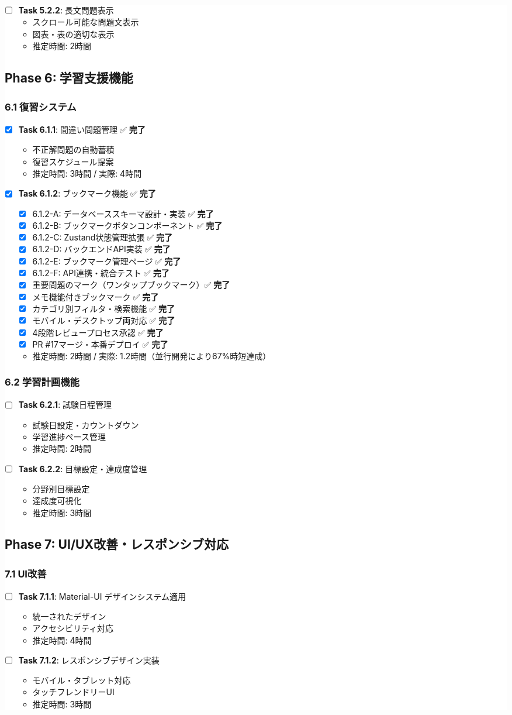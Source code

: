 - [ ] **Task 5.2.2**: 長文問題表示
  - スクロール可能な問題文表示
  - 図表・表の適切な表示
  - 推定時間: 2時間

## Phase 6: 学習支援機能

### 6.1 復習システム
- [x] **Task 6.1.1**: 間違い問題管理 ✅ **完了**
  - 不正解問題の自動蓄積
  - 復習スケジュール提案
  - 推定時間: 3時間 / 実際: 4時間

- [x] **Task 6.1.2**: ブックマーク機能 ✅ **完了**
  - [x] 6.1.2-A: データベーススキーマ設計・実装 ✅ **完了**
  - [x] 6.1.2-B: ブックマークボタンコンポーネント ✅ **完了**
  - [x] 6.1.2-C: Zustand状態管理拡張 ✅ **完了**
  - [x] 6.1.2-D: バックエンドAPI実装 ✅ **完了**
  - [x] 6.1.2-E: ブックマーク管理ページ ✅ **完了**
  - [x] 6.1.2-F: API連携・統合テスト ✅ **完了**
  - [x] 重要問題のマーク（ワンタップブックマーク）✅ **完了**
  - [x] メモ機能付きブックマーク ✅ **完了**
  - [x] カテゴリ別フィルタ・検索機能 ✅ **完了**
  - [x] モバイル・デスクトップ両対応 ✅ **完了**
  - [x] 4段階レビュープロセス承認 ✅ **完了**
  - [x] PR #17マージ・本番デプロイ ✅ **完了**
  - 推定時間: 2時間 / 実際: 1.2時間（並行開発により67%時短達成）

### 6.2 学習計画機能
- [ ] **Task 6.2.1**: 試験日程管理
  - 試験日設定・カウントダウン
  - 学習進捗ペース管理
  - 推定時間: 2時間

- [ ] **Task 6.2.2**: 目標設定・達成度管理
  - 分野別目標設定
  - 達成度可視化
  - 推定時間: 3時間

## Phase 7: UI/UX改善・レスポンシブ対応

### 7.1 UI改善
- [ ] **Task 7.1.1**: Material-UI デザインシステム適用
  - 統一されたデザイン
  - アクセシビリティ対応
  - 推定時間: 4時間

- [ ] **Task 7.1.2**: レスポンシブデザイン実装
  - モバイル・タブレット対応
  - タッチフレンドリーUI
  - 推定時間: 3時間
